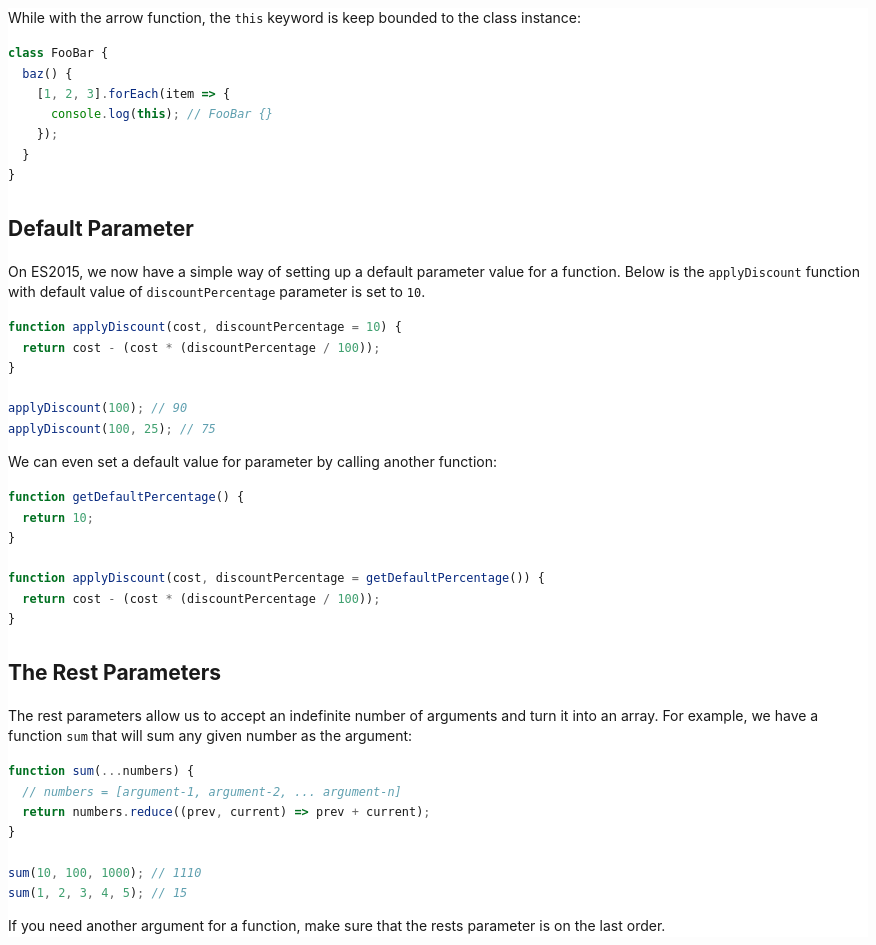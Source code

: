 While with the arrow function, the `this` keyword is keep bounded to the class instance:

```js
class FooBar {
  baz() {
    [1, 2, 3].forEach(item => {
      console.log(this); // FooBar {}
    });
  }
}
```

## Default Parameter

On ES2015, we now have a simple way of setting up a default parameter value for a function. Below is the `applyDiscount` function with default value of `discountPercentage` parameter is set to `10`.

```js
function applyDiscount(cost, discountPercentage = 10) {
  return cost - (cost * (discountPercentage / 100));
}

applyDiscount(100); // 90
applyDiscount(100, 25); // 75
```

We can even set a default value for parameter by calling another function:

```js
function getDefaultPercentage() {
  return 10;
}

function applyDiscount(cost, discountPercentage = getDefaultPercentage()) {
  return cost - (cost * (discountPercentage / 100));
}
```

## The Rest Parameters

The rest parameters allow us to accept an indefinite number of arguments and turn it into an array. For example, we have a function `sum` that will sum any given number as the argument:

```js
function sum(...numbers) {
  // numbers = [argument-1, argument-2, ... argument-n]
  return numbers.reduce((prev, current) => prev + current);
}

sum(10, 100, 1000); // 1110
sum(1, 2, 3, 4, 5); // 15
```

If you need another argument for a function, make sure that the rests parameter is on the last order.
